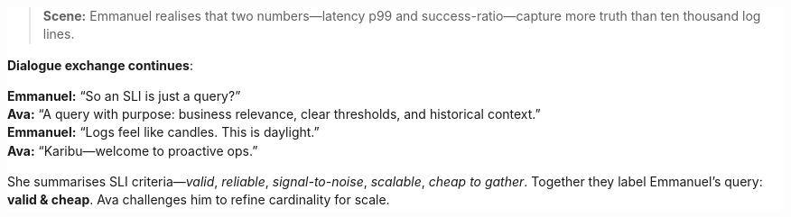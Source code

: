> **Scene:** Emmanuel realises that two numbers—latency p99 and success-ratio—capture more truth than ten thousand log lines.

**Dialogue exchange continues**:

**Emmanuel:** “So an SLI is just a query?”  
**Ava:** “A query with purpose: business relevance, clear thresholds, and historical context.”  
**Emmanuel:** “Logs feel like candles. This is daylight.”  
**Ava:** “Karibu—welcome to proactive ops.”  

She summarises SLI criteria—*valid*, *reliable*, *signal-to-noise*, *scalable*, *cheap to gather*. Together they label Emmanuel’s query: **valid & cheap**. Ava challenges him to refine cardinality for scale.
